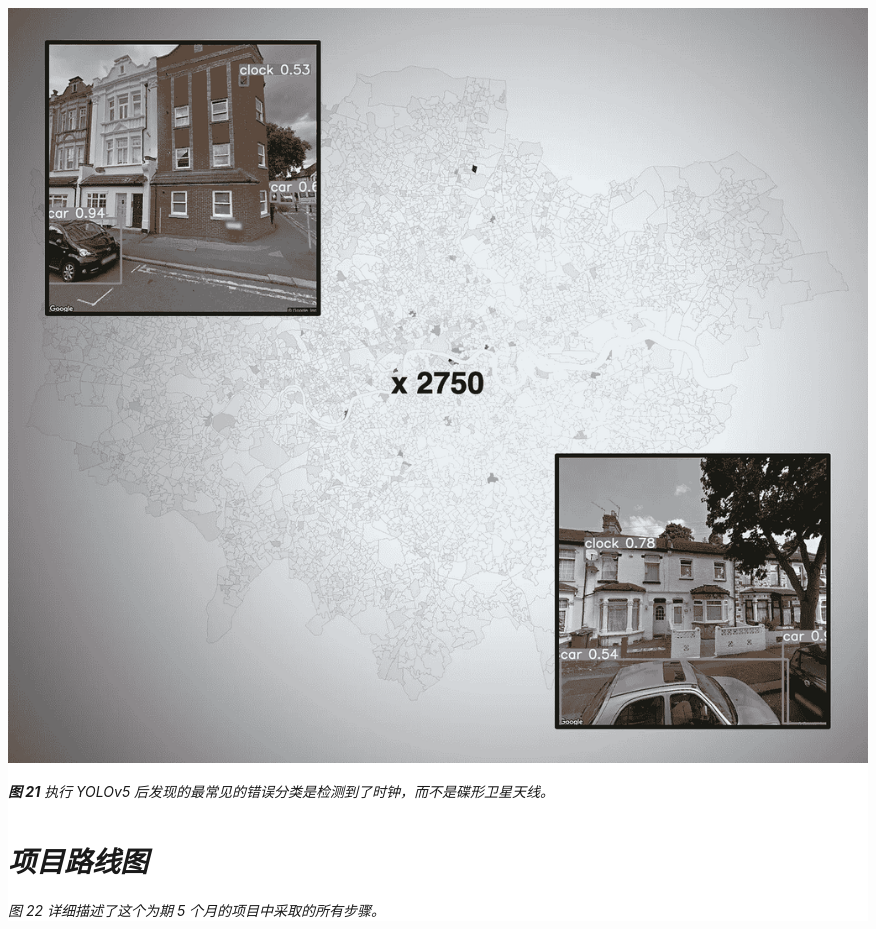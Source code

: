 *![](img/aff7e4dcec8ccf4831e13618b5128065.png)*

***图 21** 执行 YOLOv5 后发现的最常见的错误分类是检测到了时钟，而不是碟形卫星天线。*

# *项目路线图*

*图 22 详细描述了这个为期 5 个月的项目中采取的所有步骤。*
